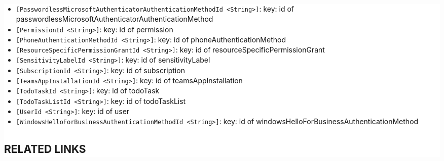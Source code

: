   - `[PasswordlessMicrosoftAuthenticatorAuthenticationMethodId <String>]`: key: id of passwordlessMicrosoftAuthenticatorAuthenticationMethod
  - `[PermissionId <String>]`: key: id of permission
  - `[PhoneAuthenticationMethodId <String>]`: key: id of phoneAuthenticationMethod
  - `[ResourceSpecificPermissionGrantId <String>]`: key: id of resourceSpecificPermissionGrant
  - `[SensitivityLabelId <String>]`: key: id of sensitivityLabel
  - `[SubscriptionId <String>]`: key: id of subscription
  - `[TeamsAppInstallationId <String>]`: key: id of teamsAppInstallation
  - `[TodoTaskId <String>]`: key: id of todoTask
  - `[TodoTaskListId <String>]`: key: id of todoTaskList
  - `[UserId <String>]`: key: id of user
  - `[WindowsHelloForBusinessAuthenticationMethodId <String>]`: key: id of windowsHelloForBusinessAuthenticationMethod

## RELATED LINKS
